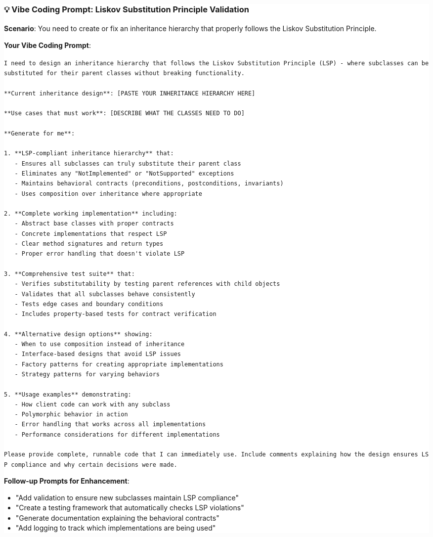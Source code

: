 ### 💡 **Vibe Coding Prompt: Liskov Substitution Principle Validation**

**Scenario**: You need to create or fix an inheritance hierarchy that properly follows the Liskov Substitution Principle.

**Your Vibe Coding Prompt**:

```
I need to design an inheritance hierarchy that follows the Liskov Substitution Principle (LSP) - where subclasses can be substituted for their parent classes without breaking functionality.

**Current inheritance design**: [PASTE YOUR INHERITANCE HIERARCHY HERE]

**Use cases that must work**: [DESCRIBE WHAT THE CLASSES NEED TO DO]

**Generate for me**:

1. **LSP-compliant inheritance hierarchy** that:
   - Ensures all subclasses can truly substitute their parent class
   - Eliminates any "NotImplemented" or "NotSupported" exceptions
   - Maintains behavioral contracts (preconditions, postconditions, invariants)
   - Uses composition over inheritance where appropriate

2. **Complete working implementation** including:
   - Abstract base classes with proper contracts
   - Concrete implementations that respect LSP
   - Clear method signatures and return types
   - Proper error handling that doesn't violate LSP

3. **Comprehensive test suite** that:
   - Verifies substitutability by testing parent references with child objects
   - Validates that all subclasses behave consistently
   - Tests edge cases and boundary conditions
   - Includes property-based tests for contract verification

4. **Alternative design options** showing:
   - When to use composition instead of inheritance
   - Interface-based designs that avoid LSP issues
   - Factory patterns for creating appropriate implementations
   - Strategy patterns for varying behaviors

5. **Usage examples** demonstrating:
   - How client code can work with any subclass
   - Polymorphic behavior in action
   - Error handling that works across all implementations
   - Performance considerations for different implementations

Please provide complete, runnable code that I can immediately use. Include comments explaining how the design ensures LSP compliance and why certain decisions were made.
```

**Follow-up Prompts for Enhancement**:
- "Add validation to ensure new subclasses maintain LSP compliance"
- "Create a testing framework that automatically checks LSP violations"
- "Generate documentation explaining the behavioral contracts"
- "Add logging to track which implementations are being used"
